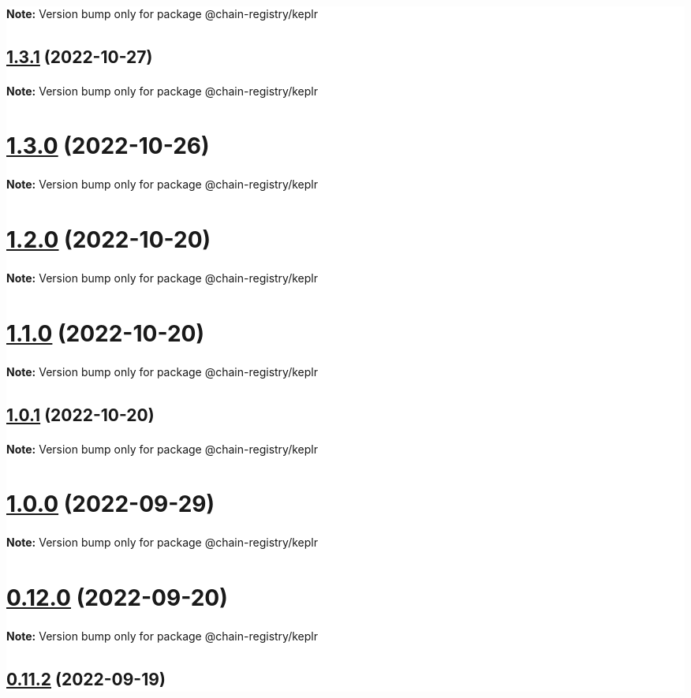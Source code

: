 **Note:** Version bump only for package @chain-registry/keplr

## [1.3.1](https://github.com/cosmology-tech/chain-registry/compare/@chain-registry/keplr@1.3.0...@chain-registry/keplr@1.3.1) (2022-10-27)

**Note:** Version bump only for package @chain-registry/keplr

# [1.3.0](https://github.com/cosmology-tech/chain-registry/compare/@chain-registry/keplr@1.2.0...@chain-registry/keplr@1.3.0) (2022-10-26)

**Note:** Version bump only for package @chain-registry/keplr

# [1.2.0](https://github.com/cosmology-tech/chain-registry/compare/@chain-registry/keplr@1.1.0...@chain-registry/keplr@1.2.0) (2022-10-20)

**Note:** Version bump only for package @chain-registry/keplr

# [1.1.0](https://github.com/cosmology-tech/chain-registry/compare/@chain-registry/keplr@1.0.1...@chain-registry/keplr@1.1.0) (2022-10-20)

**Note:** Version bump only for package @chain-registry/keplr

## [1.0.1](https://github.com/cosmology-tech/chain-registry/compare/@chain-registry/keplr@1.0.0...@chain-registry/keplr@1.0.1) (2022-10-20)

**Note:** Version bump only for package @chain-registry/keplr

# [1.0.0](https://github.com/cosmology-tech/chain-registry/compare/@chain-registry/keplr@0.12.0...@chain-registry/keplr@1.0.0) (2022-09-29)

**Note:** Version bump only for package @chain-registry/keplr

# [0.12.0](https://github.com/cosmology-tech/chain-registry/compare/@chain-registry/keplr@0.11.2...@chain-registry/keplr@0.12.0) (2022-09-20)

**Note:** Version bump only for package @chain-registry/keplr

## [0.11.2](https://github.com/cosmology-tech/chain-registry/compare/@chain-registry/keplr@0.11.1...@chain-registry/keplr@0.11.2) (2022-09-19)
